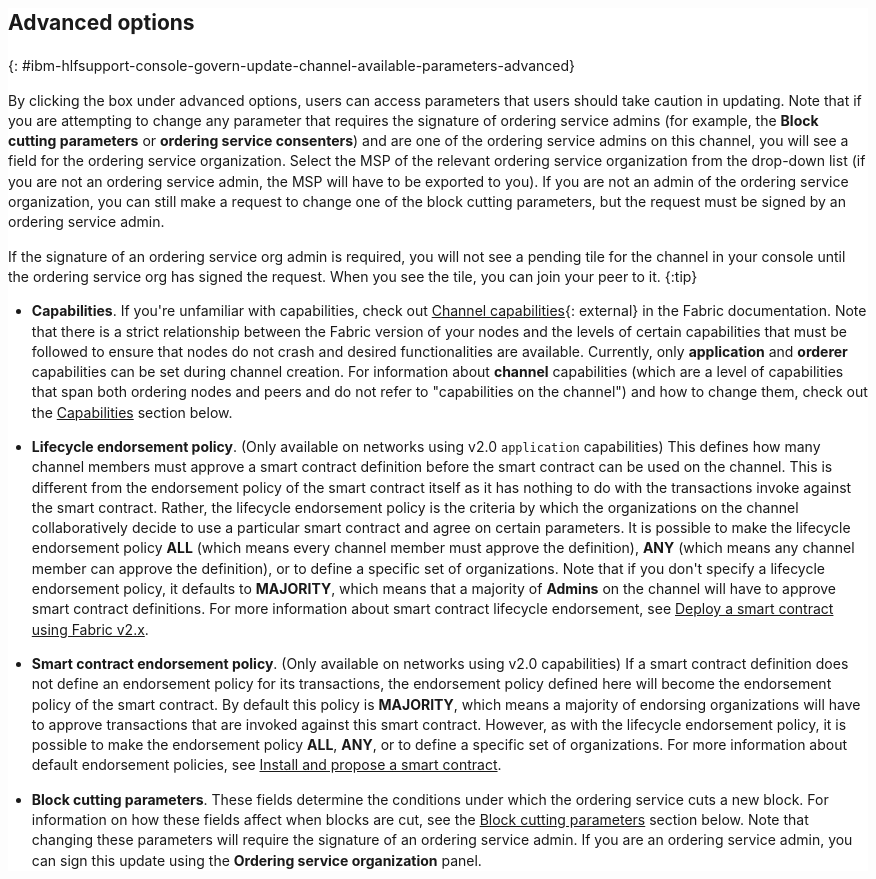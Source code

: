 ## Advanced options
{: #ibm-hlfsupport-console-govern-update-channel-available-parameters-advanced}

By clicking the box under advanced options, users can access parameters that users should take caution in updating. Note that if you are attempting to change any parameter that requires the signature of ordering service admins (for example, the **Block cutting parameters** or **ordering service consenters**) and are one of the ordering service admins on this channel, you will see a field for the ordering service organization. Select the MSP of the relevant ordering service organization from the drop-down list (if you are not an ordering service admin, the MSP will have to be exported to you). If you are not an admin of the ordering service organization, you can still make a request to change one of the block cutting parameters, but the request must be signed by an ordering service admin.

If the signature of an ordering service org admin is required, you will not see a pending tile for the channel in your console until the ordering service org has signed the request. When you see the tile, you can join your peer to it.
{:tip}

* **Capabilities**. If you're unfamiliar with capabilities, check out [Channel capabilities](https://hyperledger-fabric.readthedocs.io/en/release-2.2/capabilities_concept.html){: external} in the Fabric documentation. Note that there is a strict relationship between the Fabric version of your nodes and the levels of certain capabilities that must be followed to ensure that nodes do not crash and desired functionalities are available. Currently, only **application** and **orderer** capabilities can be set during channel creation. For information about **channel** capabilities (which are a level of capabilities that span both ordering nodes and peers and do not refer to "capabilities on the channel") and how to change them, check out the [Capabilities](#ibm-hlfsupport-console-govern-capabilities) section below.

* **Lifecycle endorsement policy**. (Only available on networks using v2.0 `application` capabilities) This defines how many channel members must approve a smart contract definition before the smart contract can be used on the channel. This is different from the endorsement policy of the smart contract itself as it has nothing to do with the transactions invoke against the smart contract. Rather, the lifecycle endorsement policy is the criteria by which the organizations on the channel collaboratively decide to use a particular smart contract and agree on certain parameters. It is possible to make the lifecycle endorsement policy **ALL** (which means every channel member must approve the definition), **ANY** (which means any channel member can approve the definition), or to define a specific set of organizations. Note that if you don't specify a lifecycle endorsement policy, it defaults to **MAJORITY**, which means that a majority of **Admins** on the channel will have to approve smart contract definitions. For more information about smart contract lifecycle endorsement, see [Deploy a smart contract using Fabric v2.x](/docs/hlf-support?topic=hlf-support-ibm-hlfsupport-console-smart-contracts-v2).

* **Smart contract endorsement policy**. (Only available on networks using v2.0 capabilities) If a smart contract definition does not define an endorsement policy for its transactions, the endorsement policy defined here will become the endorsement policy of the smart contract. By default this policy is **MAJORITY**, which means a majority of endorsing organizations will have to approve transactions that are invoked against this smart contract. However, as with the lifecycle endorsement policy, it is possible to make the endorsement policy **ALL**, **ANY**, or to define a specific set of organizations. For more information about default endorsement policies, see [Install and propose a smart contract](/docs/hlf-support?topic=hlf-support-ibm-hlfsupport-console-smart-contracts-v2#ibm-hlfsupport-console-smart-contracts-v2-install-propose).

* **Block cutting parameters**. These fields determine the conditions under which the ordering service cuts a new block. For information on how these fields affect when blocks are cut, see the [Block cutting parameters](/docs/hlf-support?topic=hlf-support-ibm-hlfsupport-console-govern#ibm-hlfsupport-console-govern-orderer-tuning-batch-size) section below. Note that changing these parameters will require the signature of an ordering service admin. If you are an ordering service admin, you can sign this update using the **Ordering service organization** panel.
